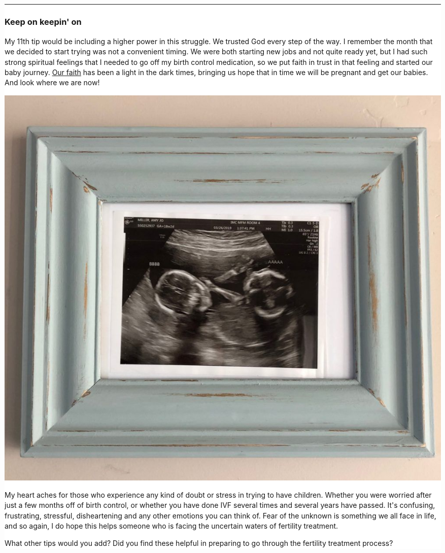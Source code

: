 * * *

### Keep on keepin' on

My 11th tip would be including a higher power in this struggle. We trusted God every step of the way. I remember the month that we decided to start trying was not a convenient timing. We were both starting new jobs and not quite ready yet, but I had such strong spiritual feelings that I needed to go off my birth control medication, so we put faith in trust in that feeling and started our baby journey. [Our faith](https://www.comeuntochrist.org/site/believe) has been a light in the dark times, bringing us hope that in time we will be pregnant and get our babies. And look where we are now!

![](/images/IMG_6701.jpg)

My heart aches for those who experience any kind of doubt or stress in trying to have children. Whether you were worried after just a few months off of birth control, or whether you have done IVF several times and several years have passed. It's confusing, frustrating, stressful, disheartening and any other emotions you can think of. Fear of the unknown is something we all face in life, and so again, I do hope this helps someone who is facing the uncertain waters of fertility treatment.

What other tips would you add? Did you find these helpful in preparing to go through the fertility treatment process?
